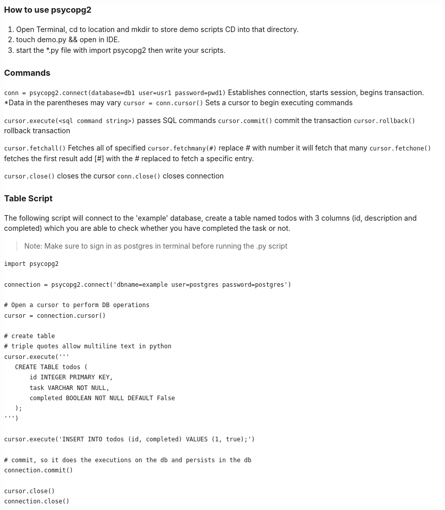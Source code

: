 ### How to use psycopg2

1. Open Terminal, cd to location and mkdir to store demo scripts CD into that directory.
2. touch demo.py && open in IDE.
3. start the \*.py file with import psycopg2 then write your scripts.

### Commands

`conn = psycopg2.connect(database=db1 user=usr1 password=pwd1)` Establishes connection, starts session, begins transaction. \*Data in the parentheses may vary
`cursor = conn.cursor()` Sets a cursor to begin executing commands

`cursor.execute(<sql command string>)` passes SQL commands
`cursor.commit()` commit the transaction
`cursor.rollback()` rollback transaction

`cursor.fetchall()` Fetches all of specified
`cursor.fetchmany(#)` replace # with number it will fetch that many
`cursor.fetchone()` fetches the first result add [#] with the # replaced to fetch a specific entry.

`cursor.close()` closes the cursor
`conn.close()` closes connection

### Table Script

The following script will connect to the 'example' database, create a table named todos with 3 columns (id, description and completed) which you are able to check whether you have completed the task or not.

> Note: Make sure to sign in as postgres in terminal before running the .py script

```
import psycopg2

connection = psycopg2.connect('dbname=example user=postgres password=postgres')

# Open a cursor to perform DB operations
cursor = connection.cursor()

# create table
# triple quotes allow multiline text in python
cursor.execute('''
   CREATE TABLE todos (
       id INTEGER PRIMARY KEY,
       task VARCHAR NOT NULL,
       completed BOOLEAN NOT NULL DEFAULT False
   );
''')

cursor.execute('INSERT INTO todos (id, completed) VALUES (1, true);')

# commit, so it does the executions on the db and persists in the db
connection.commit()

cursor.close()
connection.close()
```
